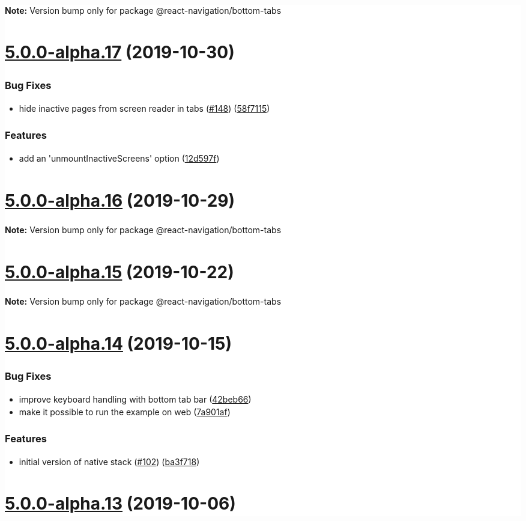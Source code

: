 **Note:** Version bump only for package @react-navigation/bottom-tabs

# [5.0.0-alpha.17](https://github.com/react-navigation/navigation-ex/compare/@react-navigation/bottom-tabs@5.0.0-alpha.16...@react-navigation/bottom-tabs@5.0.0-alpha.17) (2019-10-30)

### Bug Fixes

* hide inactive pages from screen reader in tabs ([#148](https://github.com/react-navigation/navigation-ex/issues/148)) ([58f7115](https://github.com/react-navigation/navigation-ex/commit/58f7115))

### Features

* add an 'unmountInactiveScreens' option ([12d597f](https://github.com/react-navigation/navigation-ex/commit/12d597f))

# [5.0.0-alpha.16](https://github.com/react-navigation/navigation-ex/compare/@react-navigation/bottom-tabs@5.0.0-alpha.15...@react-navigation/bottom-tabs@5.0.0-alpha.16) (2019-10-29)

**Note:** Version bump only for package @react-navigation/bottom-tabs

# [5.0.0-alpha.15](https://github.com/react-navigation/navigation-ex/compare/@react-navigation/bottom-tabs@5.0.0-alpha.14...@react-navigation/bottom-tabs@5.0.0-alpha.15) (2019-10-22)

**Note:** Version bump only for package @react-navigation/bottom-tabs

# [5.0.0-alpha.14](https://github.com/react-navigation/navigation-ex/compare/@react-navigation/bottom-tabs@5.0.0-alpha.13...@react-navigation/bottom-tabs@5.0.0-alpha.14) (2019-10-15)

### Bug Fixes

* improve keyboard handling with bottom tab bar ([42beb66](https://github.com/react-navigation/navigation-ex/commit/42beb66))
* make it possible to run the example on web ([7a901af](https://github.com/react-navigation/navigation-ex/commit/7a901af))

### Features

* initial version of native stack ([#102](https://github.com/react-navigation/navigation-ex/issues/102)) ([ba3f718](https://github.com/react-navigation/navigation-ex/commit/ba3f718))

# [5.0.0-alpha.13](https://github.com/react-navigation/navigation-ex/compare/@react-navigation/bottom-tabs@5.0.0-alpha.12...@react-navigation/bottom-tabs@5.0.0-alpha.13) (2019-10-06)
